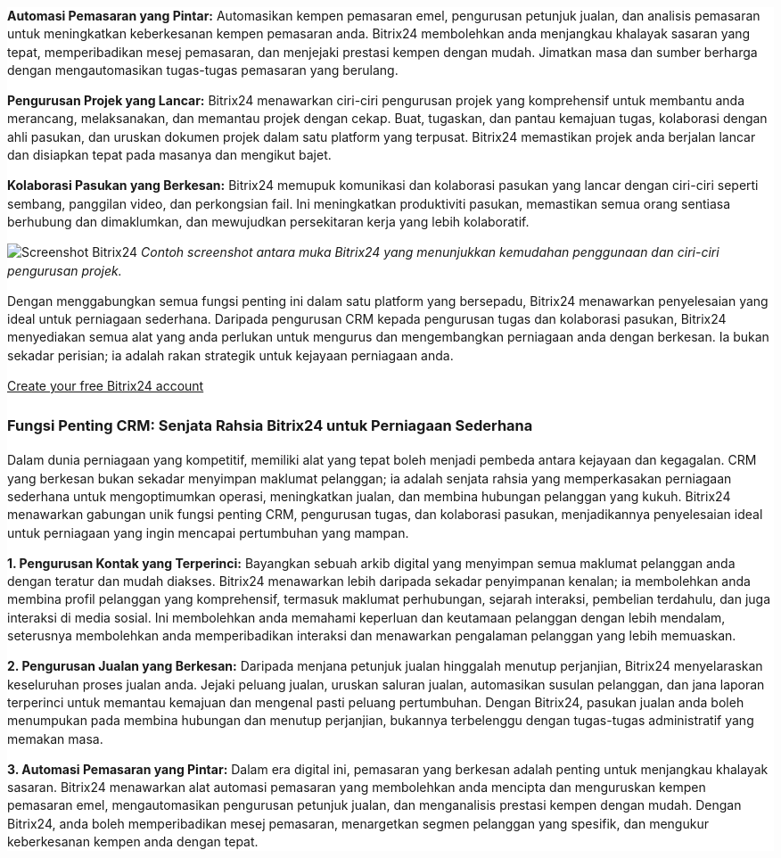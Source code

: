 **Automasi Pemasaran yang Pintar:**  Automasikan kempen pemasaran emel, pengurusan petunjuk jualan, dan analisis pemasaran untuk meningkatkan keberkesanan kempen pemasaran anda.  Bitrix24 membolehkan anda menjangkau khalayak sasaran yang tepat, memperibadikan mesej pemasaran, dan menjejaki prestasi kempen dengan mudah.  Jimatkan masa dan sumber berharga dengan mengautomasikan tugas-tugas pemasaran yang berulang.

**Pengurusan Projek yang Lancar:**  Bitrix24 menawarkan ciri-ciri pengurusan projek yang komprehensif untuk membantu anda merancang, melaksanakan, dan memantau projek dengan cekap.  Buat, tugaskan, dan pantau kemajuan tugas, kolaborasi dengan ahli pasukan, dan uruskan dokumen projek dalam satu platform yang terpusat.  Bitrix24 memastikan projek anda berjalan lancar dan disiapkan tepat pada masanya dan mengikut bajet.

**Kolaborasi Pasukan yang Berkesan:**  Bitrix24 memupuk komunikasi dan kolaborasi pasukan yang lancar dengan ciri-ciri seperti sembang, panggilan video, dan perkongsian fail.  Ini meningkatkan produktiviti pasukan, memastikan semua orang sentiasa berhubung dan dimaklumkan, dan mewujudkan persekitaran kerja yang lebih kolaboratif.

![Screenshot Bitrix24](placeholder_screenshot.png) *Contoh screenshot antara muka Bitrix24 yang menunjukkan kemudahan penggunaan dan ciri-ciri pengurusan projek.*


Dengan menggabungkan semua fungsi penting ini dalam satu platform yang bersepadu, Bitrix24 menawarkan penyelesaian yang ideal untuk perniagaan sederhana.  Daripada pengurusan CRM kepada pengurusan tugas dan kolaborasi pasukan, Bitrix24 menyediakan semua alat yang anda perlukan untuk mengurus dan mengembangkan perniagaan anda dengan berkesan. Ia bukan sekadar perisian; ia adalah rakan strategik untuk kejayaan perniagaan anda.

<a href="https://www.bitrix24.com/create.php?p=25482205&p1=4.MemilihCRMuntukPerniagaanSederhana%3AAspekPentingKetikaPengembangan" rel="noindex nofollow">Create your free Bitrix24 account</a>

### Fungsi Penting CRM:  Senjata Rahsia Bitrix24 untuk Perniagaan Sederhana

Dalam dunia perniagaan yang kompetitif, memiliki alat yang tepat boleh menjadi pembeda antara kejayaan dan kegagalan.  CRM yang berkesan bukan sekadar menyimpan maklumat pelanggan; ia adalah senjata rahsia yang memperkasakan perniagaan sederhana untuk mengoptimumkan operasi, meningkatkan jualan, dan membina hubungan pelanggan yang kukuh.  Bitrix24 menawarkan gabungan unik fungsi penting CRM, pengurusan tugas, dan kolaborasi pasukan, menjadikannya penyelesaian ideal untuk perniagaan yang ingin mencapai pertumbuhan yang mampan.

**1. Pengurusan Kontak yang Terperinci:**  Bayangkan sebuah arkib digital yang menyimpan semua maklumat pelanggan anda dengan teratur dan mudah diakses.  Bitrix24 menawarkan lebih daripada sekadar penyimpanan kenalan; ia membolehkan anda membina profil pelanggan yang komprehensif, termasuk maklumat perhubungan, sejarah interaksi, pembelian terdahulu, dan juga interaksi di media sosial.  Ini membolehkan anda memahami keperluan dan keutamaan pelanggan dengan lebih mendalam, seterusnya membolehkan anda memperibadikan interaksi dan menawarkan pengalaman pelanggan yang lebih memuaskan.

**2. Pengurusan Jualan yang Berkesan:**  Daripada menjana petunjuk jualan hinggalah menutup perjanjian, Bitrix24 menyelaraskan keseluruhan proses jualan anda.  Jejaki peluang jualan, uruskan saluran jualan, automasikan susulan pelanggan, dan jana laporan terperinci untuk memantau kemajuan dan mengenal pasti peluang pertumbuhan.  Dengan Bitrix24, pasukan jualan anda boleh menumpukan pada membina hubungan dan menutup perjanjian, bukannya terbelenggu dengan tugas-tugas administratif yang memakan masa.

**3. Automasi Pemasaran yang Pintar:**  Dalam era digital ini, pemasaran yang berkesan adalah penting untuk menjangkau khalayak sasaran.  Bitrix24 menawarkan alat automasi pemasaran yang membolehkan anda mencipta dan menguruskan kempen pemasaran emel, mengautomasikan pengurusan petunjuk jualan, dan menganalisis prestasi kempen dengan mudah.  Dengan Bitrix24, anda boleh memperibadikan mesej pemasaran, menargetkan segmen pelanggan yang spesifik, dan mengukur keberkesanan kempen anda dengan tepat.
